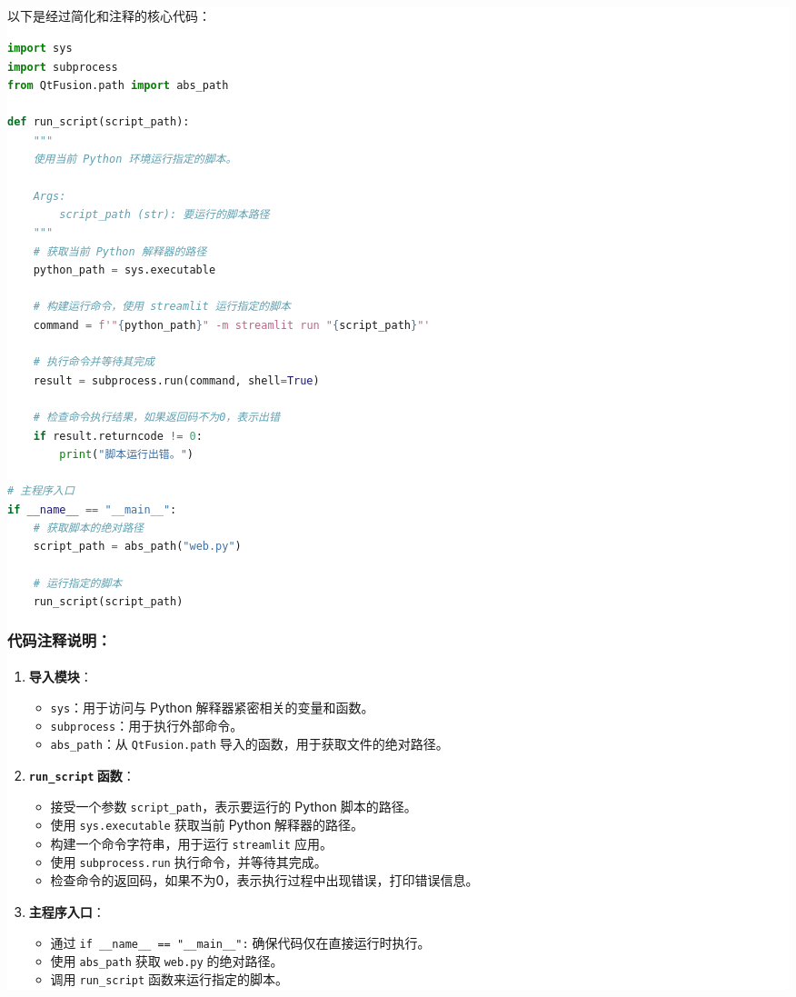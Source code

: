 以下是经过简化和注释的核心代码：

```python
import sys
import subprocess
from QtFusion.path import abs_path

def run_script(script_path):
    """
    使用当前 Python 环境运行指定的脚本。

    Args:
        script_path (str): 要运行的脚本路径
    """
    # 获取当前 Python 解释器的路径
    python_path = sys.executable

    # 构建运行命令，使用 streamlit 运行指定的脚本
    command = f'"{python_path}" -m streamlit run "{script_path}"'

    # 执行命令并等待其完成
    result = subprocess.run(command, shell=True)
    
    # 检查命令执行结果，如果返回码不为0，表示出错
    if result.returncode != 0:
        print("脚本运行出错。")

# 主程序入口
if __name__ == "__main__":
    # 获取脚本的绝对路径
    script_path = abs_path("web.py")

    # 运行指定的脚本
    run_script(script_path)
```

### 代码注释说明：

1. **导入模块**：
   - `sys`：用于访问与 Python 解释器紧密相关的变量和函数。
   - `subprocess`：用于执行外部命令。
   - `abs_path`：从 `QtFusion.path` 导入的函数，用于获取文件的绝对路径。

2. **`run_script` 函数**：
   - 接受一个参数 `script_path`，表示要运行的 Python 脚本的路径。
   - 使用 `sys.executable` 获取当前 Python 解释器的路径。
   - 构建一个命令字符串，用于运行 `streamlit` 应用。
   - 使用 `subprocess.run` 执行命令，并等待其完成。
   - 检查命令的返回码，如果不为0，表示执行过程中出现错误，打印错误信息。

3. **主程序入口**：
   - 通过 `if __name__ == "__main__":` 确保代码仅在直接运行时执行。
   - 使用 `abs_path` 获取 `web.py` 的绝对路径。
   - 调用 `run_script` 函数来运行指定的脚本。
